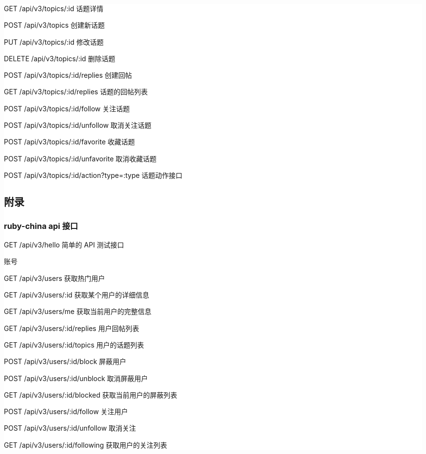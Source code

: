 GET /api/v3/topics/:id 话题详情

POST /api/v3/topics 创建新话题

PUT /api/v3/topics/:id 修改话题

DELETE /api/v3/topics/:id 删除话题

POST /api/v3/topics/:id/replies 创建回帖

GET /api/v3/topics/:id/replies 话题的回帖列表

POST /api/v3/topics/:id/follow 关注话题

POST /api/v3/topics/:id/unfollow 取消关注话题

POST /api/v3/topics/:id/favorite 收藏话题

POST /api/v3/topics/:id/unfavorite 取消收藏话题

POST /api/v3/topics/:id/action?type=:type 话题动作接口

















## 附录

### ruby-china api 接口

GET /api/v3/hello 简单的 API 测试接口

账号

GET /api/v3/users 获取热门用户

GET /api/v3/users/:id 获取某个用户的详细信息

GET /api/v3/users/me 获取当前用户的完整信息

GET /api/v3/users/:id/replies 用户回帖列表

GET /api/v3/users/:id/topics 用户的话题列表

POST /api/v3/users/:id/block 屏蔽用户

POST /api/v3/users/:id/unblock 取消屏蔽用户

GET /api/v3/users/:id/blocked 获取当前用户的屏蔽列表

POST /api/v3/users/:id/follow 关注用户

POST /api/v3/users/:id/unfollow 取消关注

GET /api/v3/users/:id/following 获取用户的关注列表
